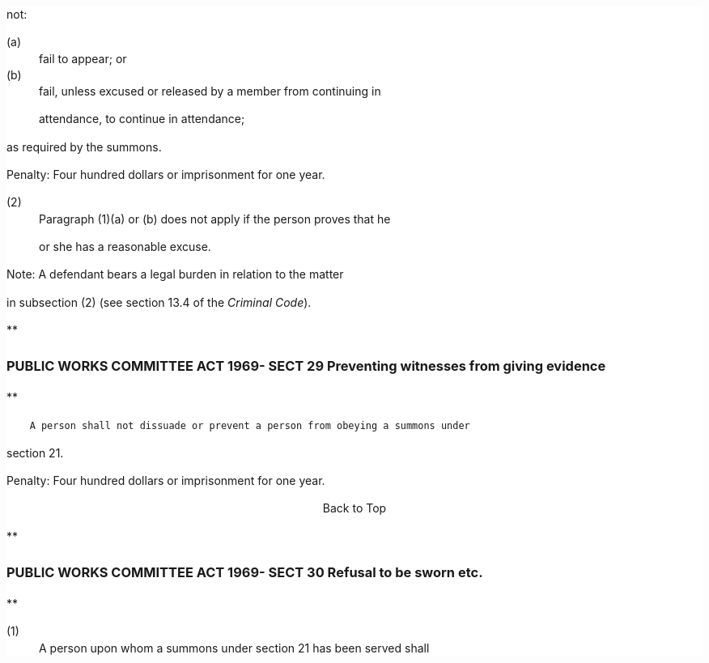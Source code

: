 not:

</dd> </dl>

<dl compact=""><dl compact=""><dl compact="">

<dt>(a)</dt><dd>fail to appear; or</dd>

<dt>(b)</dt><dd>fail, unless excused or released by a member from continuing in

attendance, to continue in attendance;

</dd>

</dl></dl></dl>

as required by the summons.

Penalty:	Four hundred dollars or imprisonment for one year.

<dl compact="">

<dt>(2)</dt><dd>Paragraph&#160;(1)(a) or (b) does not apply if the person proves that he

or she has a reasonable excuse.

</dd> </dl>

<dl compact=""><dl compact="">

Note:	A defendant bears a legal burden in relation to the matter

in subsection&#160;(2) (see section&#160;13.4 of the _Criminal Code_).

 </dl></dl>

**

###  PUBLIC WORKS COMMITTEE ACT 1969- SECT 29  Preventing witnesses from giving evidence 
**

 <dl compact="">

		A person shall not dissuade or prevent a person from obeying a summons under

section&#160;21.

 </dl>

Penalty:	Four hundred dollars or imprisonment for one year. 

<center>Back to Top</center>

**

###  PUBLIC WORKS COMMITTEE ACT 1969- SECT 30  Refusal to be sworn etc. 
**

 <dl compact="">

<dt>(1)</dt><dd>A person upon whom a summons under section&#160;21 has been served shall
